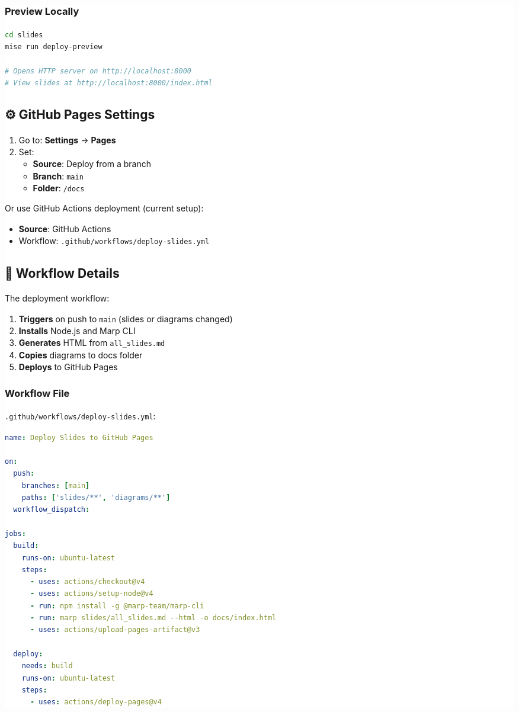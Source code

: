 ### Preview Locally

```bash
cd slides
mise run deploy-preview

# Opens HTTP server on http://localhost:8000
# View slides at http://localhost:8000/index.html
```

## ⚙️ GitHub Pages Settings

1. Go to: **Settings** → **Pages**
2. Set:
   - **Source**: Deploy from a branch
   - **Branch**: `main`
   - **Folder**: `/docs`

Or use GitHub Actions deployment (current setup):
- **Source**: GitHub Actions
- Workflow: `.github/workflows/deploy-slides.yml`

## 🔄 Workflow Details

The deployment workflow:

1. **Triggers** on push to `main` (slides or diagrams changed)
2. **Installs** Node.js and Marp CLI
3. **Generates** HTML from `all_slides.md`
4. **Copies** diagrams to docs folder
5. **Deploys** to GitHub Pages

### Workflow File

`.github/workflows/deploy-slides.yml`:

```yaml
name: Deploy Slides to GitHub Pages

on:
  push:
    branches: [main]
    paths: ['slides/**', 'diagrams/**']
  workflow_dispatch:

jobs:
  build:
    runs-on: ubuntu-latest
    steps:
      - uses: actions/checkout@v4
      - uses: actions/setup-node@v4
      - run: npm install -g @marp-team/marp-cli
      - run: marp slides/all_slides.md --html -o docs/index.html
      - uses: actions/upload-pages-artifact@v3

  deploy:
    needs: build
    runs-on: ubuntu-latest
    steps:
      - uses: actions/deploy-pages@v4
```
